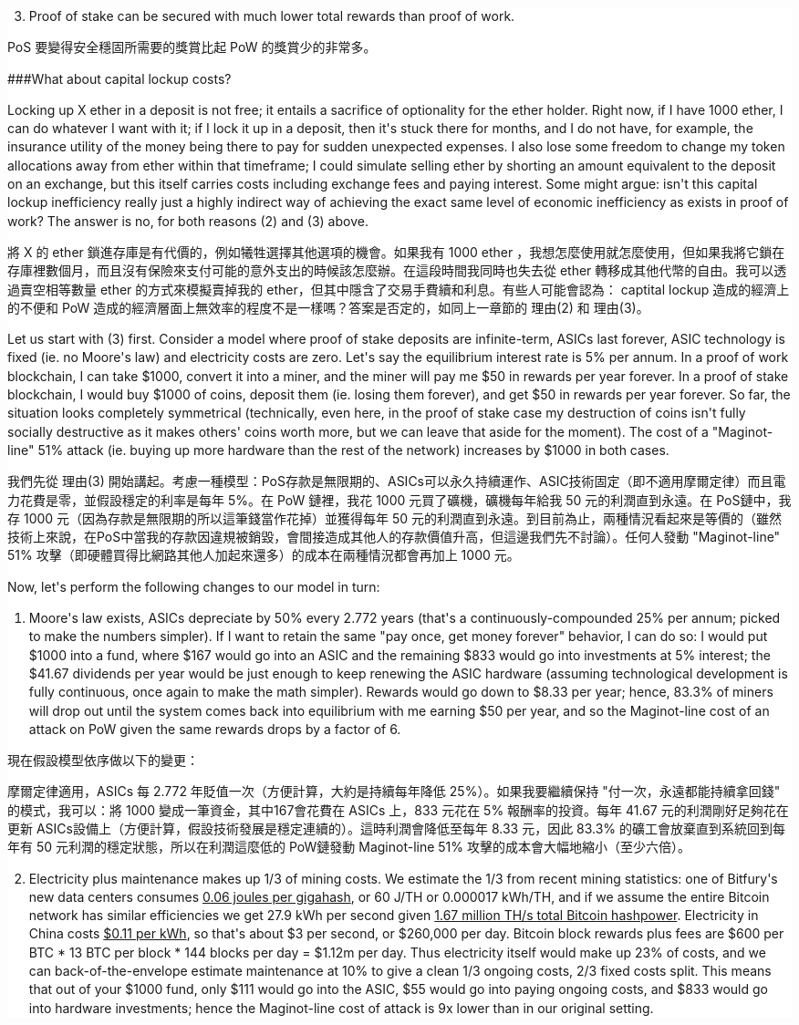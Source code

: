 3. Proof of stake can be secured with much lower total rewards than proof of work.

PoS 要變得安全穩固所需要的獎賞比起 PoW 的獎賞少的非常多。

###What about capital lockup costs?

Locking up X ether in a deposit is not free; it entails a sacrifice of optionality for the ether holder. Right now, if I have 1000 ether, I can do whatever I want with it; if I lock it up in a deposit, then it's stuck there for months, and I do not have, for example, the insurance utility of the money being there to pay for sudden unexpected expenses. I also lose some freedom to change my token allocations away from ether within that timeframe; I could simulate selling ether by shorting an amount equivalent to the deposit on an exchange, but this itself carries costs including exchange fees and paying interest. Some might argue: isn't this capital lockup inefficiency really just a highly indirect way of achieving the exact same level of economic inefficiency as exists in proof of work? The answer is no, for both reasons (2) and (3) above.

將 X 的 ether 鎖進存庫是有代價的，例如犧牲選擇其他選項的機會。如果我有 1000 ether ，我想怎麼使用就怎麼使用，但如果我將它鎖在存庫裡數個月，而且沒有保險來支付可能的意外支出的時候該怎麼辦。在這段時間我同時也失去從 ether 轉移成其他代幣的自由。我可以透過賣空相等數量 ether 的方式來模擬賣掉我的 ether，但其中隱含了交易手費續和利息。有些人可能會認為： captital lockup 造成的經濟上的不便和 PoW 造成的經濟層面上無效率的程度不是一樣嗎？答案是否定的，如同上一章節的 理由(2) 和 理由(3)。

Let us start with (3) first. Consider a model where proof of stake deposits are infinite-term, ASICs last forever, ASIC technology is fixed (ie. no Moore's law) and electricity costs are zero. Let's say the equilibrium interest rate is 5% per annum. In a proof of work blockchain, I can take $1000, convert it into a miner, and the miner will pay me $50 in rewards per year forever. In a proof of stake blockchain, I would buy $1000 of coins, deposit them (ie. losing them forever), and get $50 in rewards per year forever. So far, the situation looks completely symmetrical (technically, even here, in the proof of stake case my destruction of coins isn't fully socially destructive as it makes others' coins worth more, but we can leave that aside for the moment). The cost of a "Maginot-line" 51% attack (ie. buying up more hardware than the rest of the network) increases by $1000 in both cases.

我們先從 理由(3) 開始講起。考慮一種模型：PoS存款是無限期的、ASICs可以永久持續運作、ASIC技術固定（即不適用摩爾定律）而且電力花費是零，並假設穩定的利率是每年 5%。在 PoW 鏈裡，我花 1000 元買了礦機，礦機每年給我 50 元的利潤直到永遠。在 PoS鏈中，我存 1000 元（因為存款是無限期的所以這筆錢當作花掉）並獲得每年 50 元的利潤直到永遠。到目前為止，兩種情況看起來是等價的（雖然技術上來說，在PoS中當我的存款因違規被銷毀，會間接造成其他人的存款價值升高，但這邊我們先不討論）。任何人發動 "Maginot-line" 51% 攻擊（即硬體買得比網路其他人加起來還多）的成本在兩種情況都會再加上 1000 元。

Now, let's perform the following changes to our model in turn:

1. Moore's law exists, ASICs depreciate by 50% every 2.772 years (that's a continuously-compounded 25% per annum; picked to make the numbers simpler). If I want to retain the same "pay once, get money forever" behavior, I can do so: I would put $1000 into a fund, where $167 would go into an ASIC and the remaining $833 would go into investments at 5% interest; the $41.67 dividends per year would be just enough to keep renewing the ASIC hardware (assuming technological development is fully continuous, once again to make the math simpler). Rewards would go down to $8.33 per year; hence, 83.3% of miners will drop out until the system comes back into equilibrium with me earning $50 per year, and so the Maginot-line cost of an attack on PoW given the same rewards drops by a factor of 6.

現在假設模型依序做以下的變更：

摩爾定律適用，ASICs 每 2.772 年貶值一次（方便計算，大約是持續每年降低 25%）。如果我要繼續保持 "付一次，永遠都能持續拿回錢" 的模式，我可以：將 1000 變成一筆資金，其中167會花費在 ASICs 上，833 元花在 5% 報酬率的投資。每年 41.67 元的利潤剛好足夠花在更新 ASICs設備上（方便計算，假設技術發展是穩定連續的）。這時利潤會降低至每年 8.33 元，因此 83.3% 的礦工會放棄直到系統回到每年有 50 元利潤的穩定狀態，所以在利潤這麼低的 PoW鏈發動 Maginot-line 51% 攻擊的成本會大幅地縮小（至少六倍）。

2. Electricity plus maintenance makes up 1/3 of mining costs. We estimate the 1/3 from recent mining statistics: one of Bitfury's new data centers consumes [0.06 joules per gigahash](http://www.coindesk.com/bitfury-details-100-million-georgia-data-center/), or 60 J/TH or 0.000017 kWh/TH, and if we assume the entire Bitcoin network has similar efficiencies we get 27.9 kWh per second given [1.67 million TH/s total Bitcoin hashpower](http://bitcoinwatch.com/). Electricity in China costs [$0.11 per kWh](http://www.statista.com/statistics/477995/global-prices-of-electricity-by-select-country/), so that's about $3 per second, or $260,000 per day. Bitcoin block rewards plus fees are $600 per BTC * 13 BTC per block * 144 blocks per day = $1.12m per day. Thus electricity itself would make up 23% of costs, and we can back-of-the-envelope estimate maintenance at 10% to give a clean 1/3 ongoing costs, 2/3 fixed costs split. This means that out of your $1000 fund, only $111 would go into the ASIC, $55 would go into paying ongoing costs, and $833 would go into hardware investments; hence the Maginot-line cost of attack is 9x lower than in our original setting.
